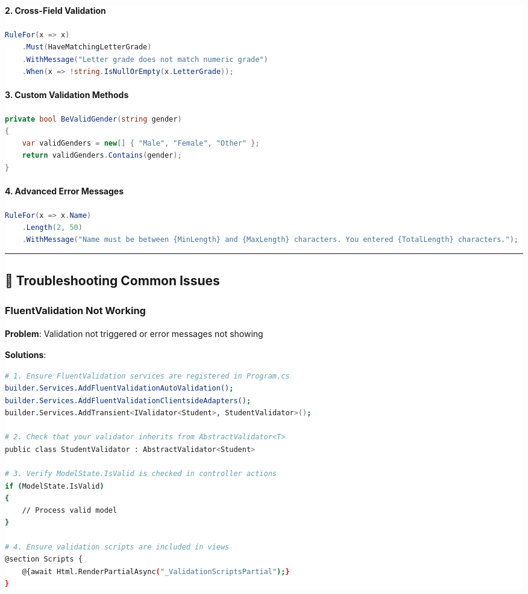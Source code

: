 #### 2. **Cross-Field Validation**
```csharp
RuleFor(x => x)
    .Must(HaveMatchingLetterGrade)
    .WithMessage("Letter grade does not match numeric grade")
    .When(x => !string.IsNullOrEmpty(x.LetterGrade));
```

#### 3. **Custom Validation Methods**
```csharp
private bool BeValidGender(string gender)
{
    var validGenders = new[] { "Male", "Female", "Other" };
    return validGenders.Contains(gender);
}
```

#### 4. **Advanced Error Messages**
```csharp
RuleFor(x => x.Name)
    .Length(2, 50)
    .WithMessage("Name must be between {MinLength} and {MaxLength} characters. You entered {TotalLength} characters.");
```

---

## **🔧 Troubleshooting Common Issues**

### **FluentValidation Not Working**
**Problem**: Validation not triggered or error messages not showing  

**Solutions**:
```bash
# 1. Ensure FluentValidation services are registered in Program.cs
builder.Services.AddFluentValidationAutoValidation();
builder.Services.AddFluentValidationClientsideAdapters();
builder.Services.AddTransient<IValidator<Student>, StudentValidator>();

# 2. Check that your validator inherits from AbstractValidator<T>
public class StudentValidator : AbstractValidator<Student>

# 3. Verify ModelState.IsValid is checked in controller actions
if (ModelState.IsValid)
{
    // Process valid model
}

# 4. Ensure validation scripts are included in views
@section Scripts {
    @{await Html.RenderPartialAsync("_ValidationScriptsPartial");}
}
```

